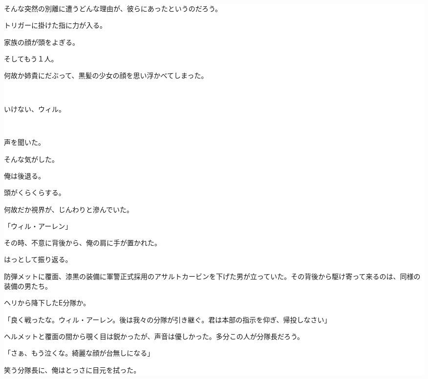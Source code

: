   そんな突然の別離に遭うどんな理由が、彼らにあったというのだろう。
 </p>
 <p id="L167">
  トリガーに掛けた指に力が入る。
 </p>
 <p id="L168">
  家族の顔が頭をよぎる。
 </p>
 <p id="L169">
  そしてもう１人。
 </p>
 <p id="L170">
  何故か姉貴にだぶって、黒髪の少女の顔を思い浮かべてしまった。
 </p>
 <p id="L171">
  <br/>
 </p>
 <p id="L172">
  いけない、ウィル。
 </p>
 <p id="L173">
  <br/>
 </p>
 <p id="L174">
  声を聞いた。
 </p>
 <p id="L175">
  そんな気がした。
 </p>
 <p id="L176">
  俺は後退る。
 </p>
 <p id="L177">
  頭がくらくらする。
 </p>
 <p id="L178">
  何故だか視界が、じんわりと滲んでいた。
 </p>
 <p id="L179">
  「ウィル・アーレン」
 </p>
 <p id="L180">
  その時、不意に背後から、俺の肩に手が置かれた。
 </p>
 <p id="L181">
  はっとして振り返る。
 </p>
 <p id="L182">
  防弾メットに覆面、漆黒の装備に軍警正式採用のアサルトカービンを下げた男が立っていた。その背後から駆け寄って来るのは、同様の装備の男たち。
 </p>
 <p id="L183">
  ヘリから降下したΕ分隊か。
 </p>
 <p id="L184">
  「良く戦ったな。ウィル・アーレン。後は我々の分隊が引き継ぐ。君は本部の指示を仰ぎ、帰投しなさい」
 </p>
 <p id="L185">
  ヘルメットと覆面の間から覗く目は鋭かったが、声音は優しかった。多分この人が分隊長だろう。
 </p>
 <p id="L186">
  「さぁ、もう泣くな。綺麗な顔が台無しになる」
 </p>
 <p id="L187">
  笑う分隊長に、俺はとっさに目元を拭った。